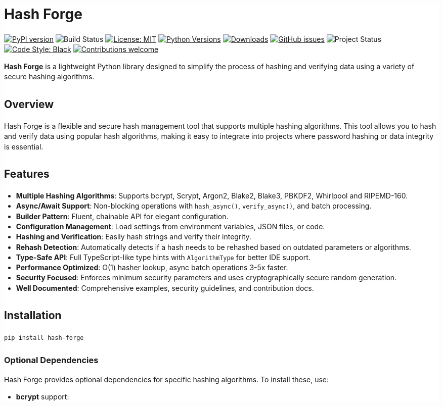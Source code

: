 # Hash Forge

[![PyPI version](https://badge.fury.io/py/hash-forge.svg)](https://pypi.org/project/hash-forge/) ![Build Status](https://github.com/Zozi96/hash-forge/actions/workflows/unittest.yml/badge.svg)  [![License: MIT](https://img.shields.io/badge/License-MIT-yellow.svg)](https://opensource.org/licenses/MIT) [![Python Versions](https://img.shields.io/pypi/pyversions/hash-forge.svg)](https://pypi.org/project/hash-forge/) [![Downloads](https://pepy.tech/badge/hash-forge)](https://pepy.tech/project/hash-forge) [![GitHub issues](https://img.shields.io/github/issues/Zozi96/hash-forge)](https://github.com/Zozi96/hash-forge/issues) ![Project Status](https://img.shields.io/badge/status-active-brightgreen.svg) [![Code Style: Black](https://img.shields.io/badge/code%20style-black-000000.svg)](https://github.com/psf/black) [![Contributions welcome](https://img.shields.io/badge/contributions-welcome-blue.svg)](https://github.com/Zozi96/hash-forge/issues)

**Hash Forge** is a lightweight Python library designed to simplify the process of hashing and verifying data using a variety of secure hashing algorithms.

## Overview

Hash Forge is a flexible and secure hash management tool that supports multiple hashing algorithms. This tool allows you to hash and verify data using popular hash algorithms, making it easy to integrate into projects where password hashing or data integrity is essential.

## Features

- **Multiple Hashing Algorithms**: Supports bcrypt, Scrypt, Argon2, Blake2, Blake3, PBKDF2, Whirlpool and RIPEMD-160.
- **Async/Await Support**: Non-blocking operations with `hash_async()`, `verify_async()`, and batch processing.
- **Builder Pattern**: Fluent, chainable API for elegant configuration.
- **Configuration Management**: Load settings from environment variables, JSON files, or code.
- **Hashing and Verification**: Easily hash strings and verify their integrity.
- **Rehash Detection**: Automatically detects if a hash needs to be rehashed based on outdated parameters or algorithms.
- **Type-Safe API**: Full TypeScript-like type hints with `AlgorithmType` for better IDE support.
- **Performance Optimized**: O(1) hasher lookup, async batch operations 3-5x faster.
- **Security Focused**: Enforces minimum security parameters and uses cryptographically secure random generation.
- **Well Documented**: Comprehensive examples, security guidelines, and contribution docs.

## Installation

```bash
pip install hash-forge
```

### Optional Dependencies

Hash Forge provides optional dependencies for specific hashing algorithms. To install these, use:

- **bcrypt** support:
